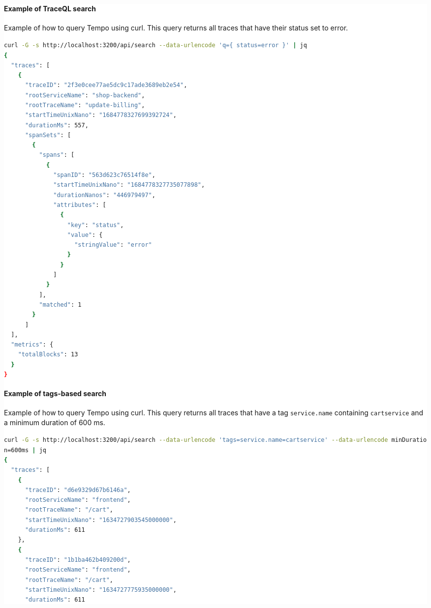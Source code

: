 #### Example of TraceQL search

Example of how to query Tempo using curl.
This query returns all traces that have their status set to error.

```bash
curl -G -s http://localhost:3200/api/search --data-urlencode 'q={ status=error }' | jq
{
  "traces": [
    {
      "traceID": "2f3e0cee77ae5dc9c17ade3689eb2e54",
      "rootServiceName": "shop-backend",
      "rootTraceName": "update-billing",
      "startTimeUnixNano": "1684778327699392724",
      "durationMs": 557,
      "spanSets": [
        {
          "spans": [
            {
              "spanID": "563d623c76514f8e",
              "startTimeUnixNano": "1684778327735077898",
              "durationNanos": "446979497",
              "attributes": [
                {
                  "key": "status",
                  "value": {
                    "stringValue": "error"
                  }
                }
              ]
            }
          ],
          "matched": 1
        }
      ]
  ],
  "metrics": {
    "totalBlocks": 13
  }
}
```

#### Example of tags-based search

Example of how to query Tempo using curl.
This query returns all traces that have a tag `service.name` containing `cartservice` and a minimum duration of 600 ms.

```bash
curl -G -s http://localhost:3200/api/search --data-urlencode 'tags=service.name=cartservice' --data-urlencode minDuration=600ms | jq
{
  "traces": [
    {
      "traceID": "d6e9329d67b6146a",
      "rootServiceName": "frontend",
      "rootTraceName": "/cart",
      "startTimeUnixNano": "1634727903545000000",
      "durationMs": 611
    },
    {
      "traceID": "1b1ba462b409200d",
      "rootServiceName": "frontend",
      "rootTraceName": "/cart",
      "startTimeUnixNano": "1634727775935000000",
      "durationMs": 611
```
